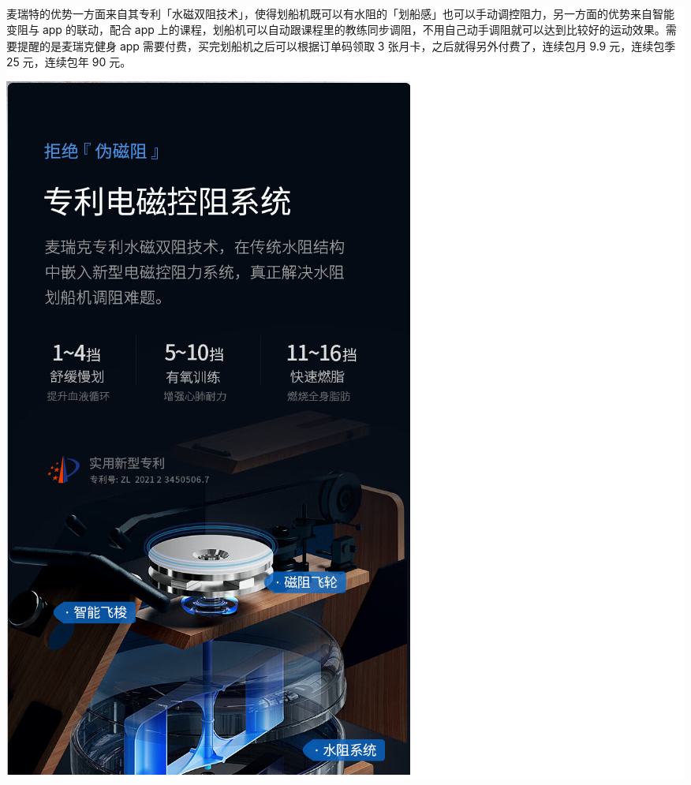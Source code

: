 麦瑞特的优势一方面来自其专利「水磁双阻技术」，使得划船机既可以有水阻的「划船感」也可以手动调控阻力，另一方面的优势来自智能变阻与 app 的联动，配合 app 上的课程，划船机可以自动跟课程里的教练同步调阻，不用自己动手调阻就可以达到比较好的运动效果。需要提醒的是麦瑞克健身 app 需要付费，买完划船机之后可以根据订单码领取 3 张月卡，之后就得另外付费了，连续包月 9.9 元，连续包季 25 元，连续包年 90 元。

![](assets/1698900596-af8ff9182a91a400694816e86a47acb7.png)
